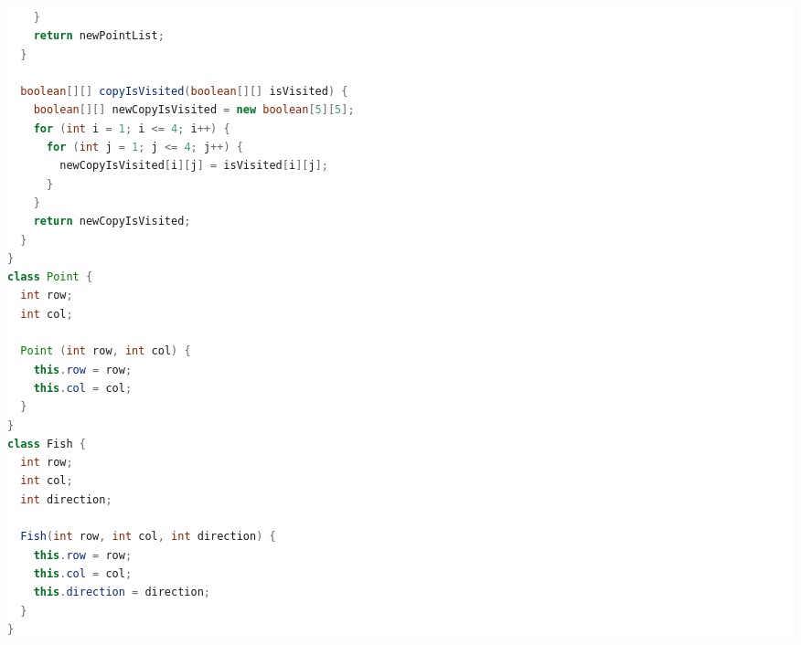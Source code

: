 ```java
    }
    return newPointList;
  }

  boolean[][] copyIsVisited(boolean[][] isVisited) {
    boolean[][] newCopyIsVisited = new boolean[5][5];
    for (int i = 1; i <= 4; i++) {
      for (int j = 1; j <= 4; j++) {
        newCopyIsVisited[i][j] = isVisited[i][j];
      }
    }
    return newCopyIsVisited;
  }
}
class Point {
  int row;
  int col;

  Point (int row, int col) {
    this.row = row;
    this.col = col;
  }
}
class Fish {
  int row;
  int col;
  int direction;

  Fish(int row, int col, int direction) {
    this.row = row;
    this.col = col;
    this.direction = direction;
  }
}
```